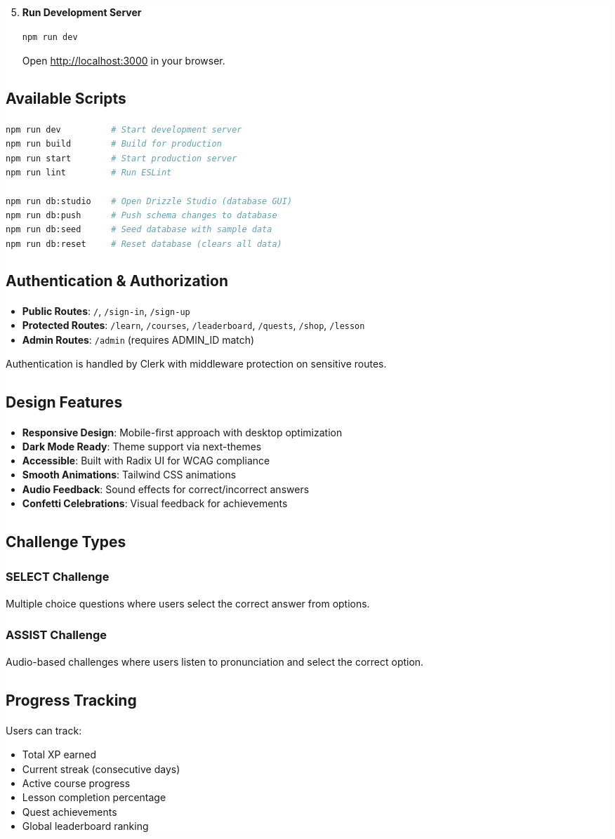 5. **Run Development Server**
   ```bash
   npm run dev
   ```

   Open [http://localhost:3000](http://localhost:3000) in your browser.

## Available Scripts

```bash
npm run dev          # Start development server
npm run build        # Build for production
npm run start        # Start production server
npm run lint         # Run ESLint

npm run db:studio    # Open Drizzle Studio (database GUI)
npm run db:push      # Push schema changes to database
npm run db:seed      # Seed database with sample data
npm run db:reset     # Reset database (clears all data)
```

## Authentication & Authorization

- **Public Routes**: `/`, `/sign-in`, `/sign-up`
- **Protected Routes**: `/learn`, `/courses`, `/leaderboard`, `/quests`, `/shop`, `/lesson`
- **Admin Routes**: `/admin` (requires ADMIN_ID match)

Authentication is handled by Clerk with middleware protection on sensitive routes.

## Design Features

- **Responsive Design**: Mobile-first approach with desktop optimization
- **Dark Mode Ready**: Theme support via next-themes
- **Accessible**: Built with Radix UI for WCAG compliance
- **Smooth Animations**: Tailwind CSS animations
- **Audio Feedback**: Sound effects for correct/incorrect answers
- **Confetti Celebrations**: Visual feedback for achievements

## Challenge Types

### SELECT Challenge
Multiple choice questions where users select the correct answer from options.

### ASSIST Challenge
Audio-based challenges where users listen to pronunciation and select the correct option.

## Progress Tracking

Users can track:
- Total XP earned
- Current streak (consecutive days)
- Active course progress
- Lesson completion percentage
- Quest achievements
- Global leaderboard ranking
